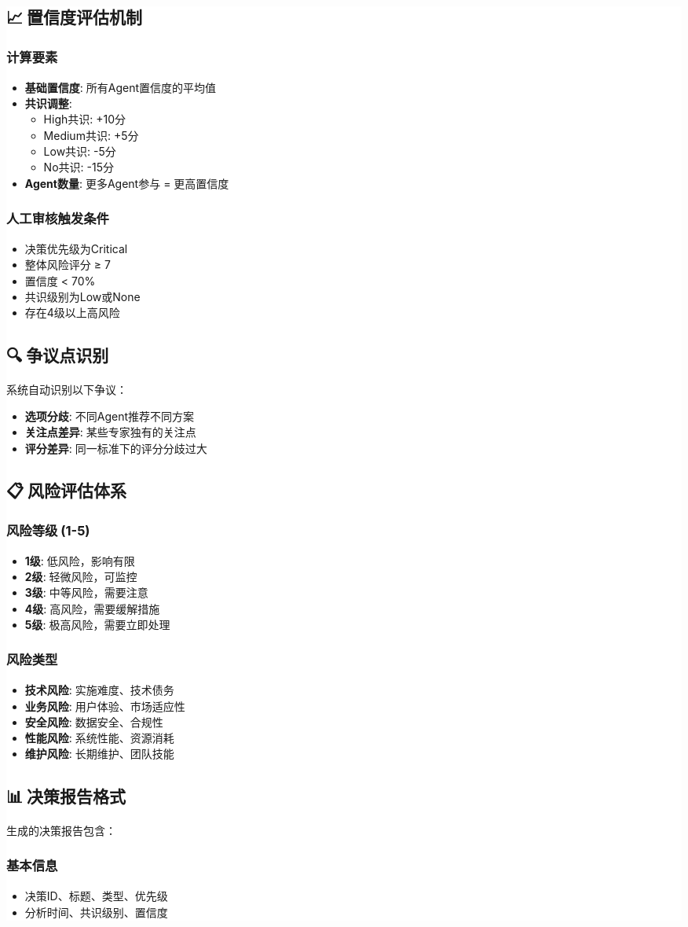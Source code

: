 ## 📈 置信度评估机制

### 计算要素
- **基础置信度**: 所有Agent置信度的平均值
- **共识调整**: 
  - High共识: +10分
  - Medium共识: +5分
  - Low共识: -5分
  - No共识: -15分
- **Agent数量**: 更多Agent参与 = 更高置信度

### 人工审核触发条件
- 决策优先级为Critical
- 整体风险评分 ≥ 7
- 置信度 < 70%
- 共识级别为Low或None
- 存在4级以上高风险

## 🔍 争议点识别

系统自动识别以下争议：
- **选项分歧**: 不同Agent推荐不同方案
- **关注点差异**: 某些专家独有的关注点
- **评分差异**: 同一标准下的评分分歧过大

## 📋 风险评估体系

### 风险等级 (1-5)
- **1级**: 低风险，影响有限
- **2级**: 轻微风险，可监控
- **3级**: 中等风险，需要注意
- **4级**: 高风险，需要缓解措施
- **5级**: 极高风险，需要立即处理

### 风险类型
- **技术风险**: 实施难度、技术债务
- **业务风险**: 用户体验、市场适应性
- **安全风险**: 数据安全、合规性
- **性能风险**: 系统性能、资源消耗
- **维护风险**: 长期维护、团队技能

## 📊 决策报告格式

生成的决策报告包含：

### 基本信息
- 决策ID、标题、类型、优先级
- 分析时间、共识级别、置信度
